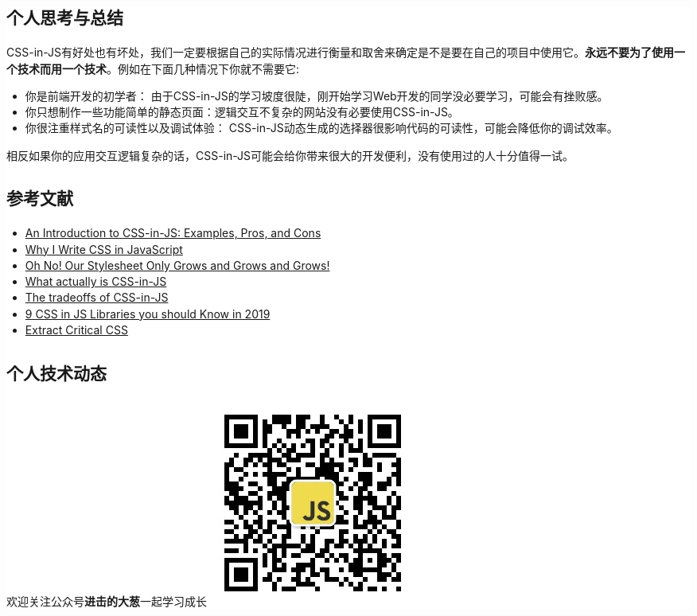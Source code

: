 ## 个人思考与总结
CSS-in-JS有好处也有坏处，我们一定要根据自己的实际情况进行衡量和取舍来确定是不是要在自己的项目中使用它。**永远不要为了使用一个技术而用一个技术**。例如在下面几种情况下你就不需要它:
* 你是前端开发的初学者： 由于CSS-in-JS的学习坡度很陡，刚开始学习Web开发的同学没必要学习，可能会有挫败感。
* 你只想制作一些功能简单的静态页面：逻辑交互不复杂的网站没有必要使用CSS-in-JS。
* 你很注重样式名的可读性以及调试体验： CSS-in-JS动态生成的选择器很影响代码的可读性，可能会降低你的调试效率。

相反如果你的应用交互逻辑复杂的话，CSS-in-JS可能会给你带来很大的开发便利，没有使用过的人十分值得一试。
## 参考文献
* [An Introduction to CSS-in-JS: Examples, Pros, and Cons](https://webdesign.tutsplus.com/articles/an-introduction-to-css-in-js-examples-pros-and-cons--cms-33574)
* [Why I Write CSS in JavaScript](https://mxstbr.com/thoughts/css-in-js)
* [Oh No! Our Stylesheet Only Grows and Grows and Grows!](https://css-tricks.com/oh-no-stylesheet-grows-grows-grows-append-stylesheet-problem/)
* [What actually is CSS-in-JS](https://medium.com/dailyjs/what-is-actually-css-in-js-f2f529a2757)
* [The tradeoffs of CSS-in-JS](https://medium.com/free-code-camp/the-tradeoffs-of-css-in-js-bee5cf926fdb)
* [9 CSS in JS Libraries you should Know in 2019](https://blog.bitsrc.io/9-css-in-js-libraries-you-should-know-in-2018-25afb4025b9b)
* [Extract Critical CSS](https://web.dev/extract-critical-css/)


## 个人技术动态
欢迎关注公众号**进击的大葱**一起学习成长
![](/images/wechat_qr.jpg)
